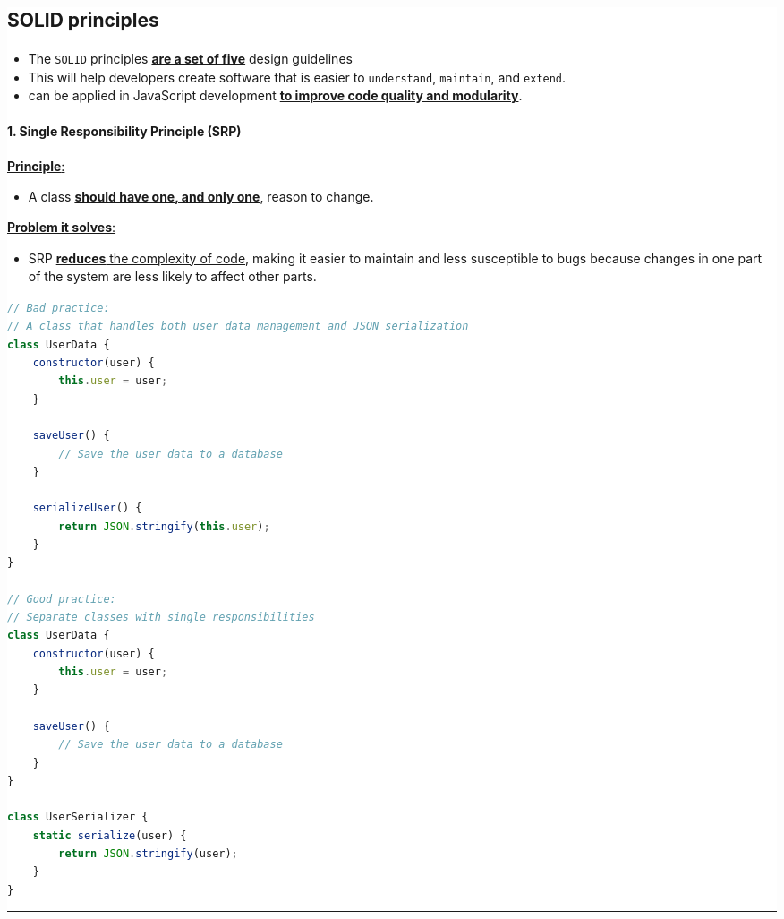 ## SOLID principles



- The `SOLID` principles <ins>**are a set of five**</ins> design guidelines 
- This will help developers create software that is easier to `understand`, `maintain`, and `extend`.
- can be applied in JavaScript development <ins>**to improve code quality and modularity**</ins>. 

#### 1. Single Responsibility Principle (SRP)

<ins>**Principle**:</ins> 
  - A class <ins>**should have one, and only one**</ins>, reason to change.

<ins>**Problem it solves**:</ins>  
  - SRP <ins>**reduces** the complexity of code</ins>, making it easier to maintain and less susceptible to bugs because changes in one part of the system are less likely to affect other parts.

```js
// Bad practice: 
// A class that handles both user data management and JSON serialization
class UserData {
    constructor(user) {
        this.user = user;
    }

    saveUser() {
        // Save the user data to a database
    }

    serializeUser() {
        return JSON.stringify(this.user);
    }
}

// Good practice: 
// Separate classes with single responsibilities
class UserData {
    constructor(user) {
        this.user = user;
    }

    saveUser() {
        // Save the user data to a database
    }
}

class UserSerializer {
    static serialize(user) {
        return JSON.stringify(user);
    }
}
```
----

